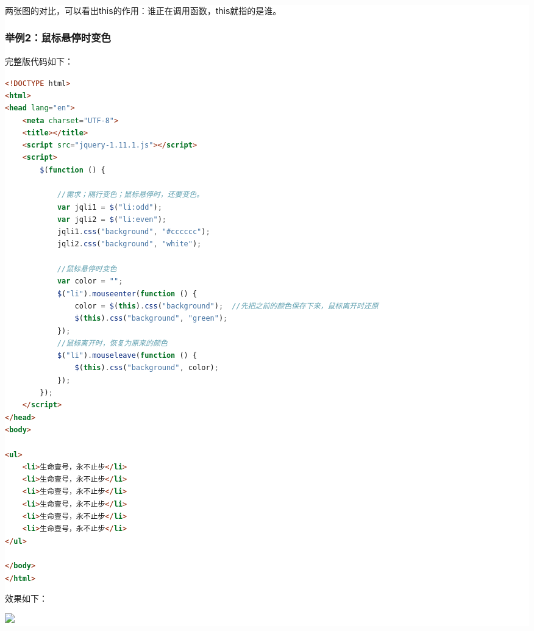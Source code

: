 两张图的对比，可以看出this的作用：谁正在调用函数，this就指的是谁。

### 举例2：鼠标悬停时变色

完整版代码如下：

```html
<!DOCTYPE html>
<html>
<head lang="en">
    <meta charset="UTF-8">
    <title></title>
    <script src="jquery-1.11.1.js"></script>
    <script>
        $(function () {

            //需求；隔行变色；鼠标悬停时，还要变色。
            var jqli1 = $("li:odd");
            var jqli2 = $("li:even");
            jqli1.css("background", "#cccccc");
            jqli2.css("background", "white");

            //鼠标悬停时变色
            var color = "";
            $("li").mouseenter(function () {
                color = $(this).css("background");  //先把之前的颜色保存下来，鼠标离开时还原
                $(this).css("background", "green");
            });
            //鼠标离开时，恢复为原来的颜色
            $("li").mouseleave(function () {
                $(this).css("background", color);
            });
        });
    </script>
</head>
<body>

<ul>
    <li>生命壹号，永不止步</li>
    <li>生命壹号，永不止步</li>
    <li>生命壹号，永不止步</li>
    <li>生命壹号，永不止步</li>
    <li>生命壹号，永不止步</li>
    <li>生命壹号，永不止步</li>
</ul>

</body>
</html>
```

效果如下：

![](http://img.smyhvae.com/20180205_1100.gif)

